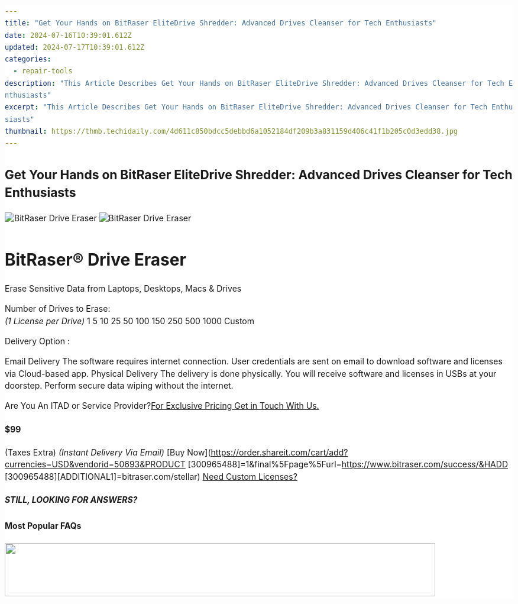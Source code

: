 ```yaml
---
title: "Get Your Hands on BitRaser EliteDrive Shredder: Advanced Drives Cleanser for Tech Enthusiasts"
date: 2024-07-16T10:39:01.612Z
updated: 2024-07-17T10:39:01.612Z
categories:
  - repair-tools
description: "This Article Describes Get Your Hands on BitRaser EliteDrive Shredder: Advanced Drives Cleanser for Tech Enthusiasts"
excerpt: "This Article Describes Get Your Hands on BitRaser EliteDrive Shredder: Advanced Drives Cleanser for Tech Enthusiasts"
thumbnail: https://thmb.techidaily.com/4d611c850bdcc5debbd6a1052184df209b3a831159d406c41f1b205c0d3edd38.jpg
---
```


## Get Your Hands on BitRaser EliteDrive Shredder: Advanced Drives Cleanser for Tech Enthusiasts

![BitRaser Drive Eraser](https://laganoo.pxf.io/5g6ygn) ![BitRaser Drive Eraser](https://ship7com.pxf.io/0zwaz3)

# BitRaser® Drive Eraser

Erase Sensitive Data from Laptops, Desktops, Macs & Drives

 Number of Drives to Erase:  
 _(1 License per Drive)_ 1 5 10 25 50 100 150 250 500 1000 Custom

Delivery Option :

 Email Delivery The software requires internet connection. User credentials are sent on email to download software and licenses via Cloud-based app.  Physical Delivery The delivery is done physically. You will receive software and licenses in USBs at your doorstep. Perform secure data wiping without the internet.

 Are You An ITAD or Service Provider?[For Exclusive Pricing Get in Touch With Us.](https://oneplusfr.sjv.io/lxv4am)

#### $99

(Taxes Extra) _(Instant Delivery Via Email)_ [Buy Now](https://order.shareit.com/cart/add?currencies=USD&vendorid=50693&PRODUCT [300965488]=1&final%5Fpage%5Furl=https://www.bitraser.com/success/&HADD [300965488][ADDITIONAL1]=bitraser.com/stellar) [Need Custom Licenses?](https://malaysia-healthcare-travel-council.pxf.io/752oeg)

##### STILL, LOOKING FOR ANSWERS?

#### Most Popular FAQs


<a href="https://aligracehair.sjv.io/c/5597632/2087267/19272" target="_top" id="2087267"><img src="//a.impactradius-go.com/display-ad/19272-2087267" border="0" alt="" width="728" height="90"/></a><img height="0" width="0" src="https://imp.pxf.io/i/5597632/2087267/19272" style="position:absolute;visibility:hidden;" border="0" />
